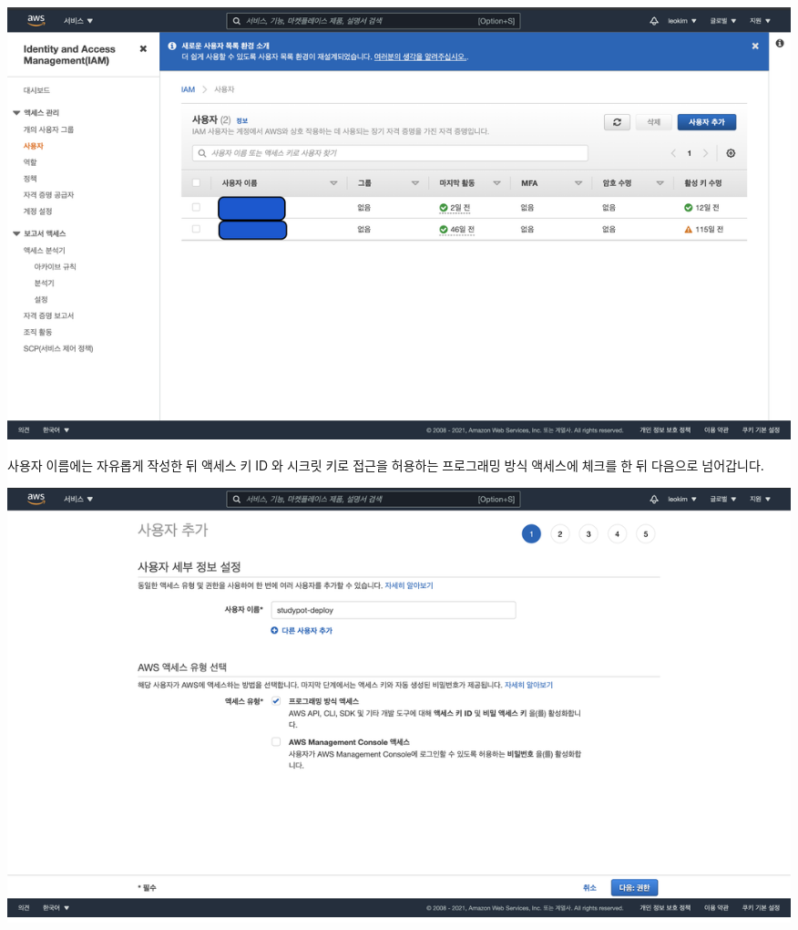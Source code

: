 ![IAM 사용자 추가](/assets/images/codedeploy/aws-web/iam-사용자추가.png)

사용자 이름에는 자유롭게 작성한 뒤 액세스 키 ID 와 시크릿 키로 접근을 허용하는 프로그래밍 방식 액세스에 체크를 한 뒤 다음으로 넘어갑니다.

![IAM 사용자 이름](/assets/images/codedeploy/aws-web/iam-Username.png)
